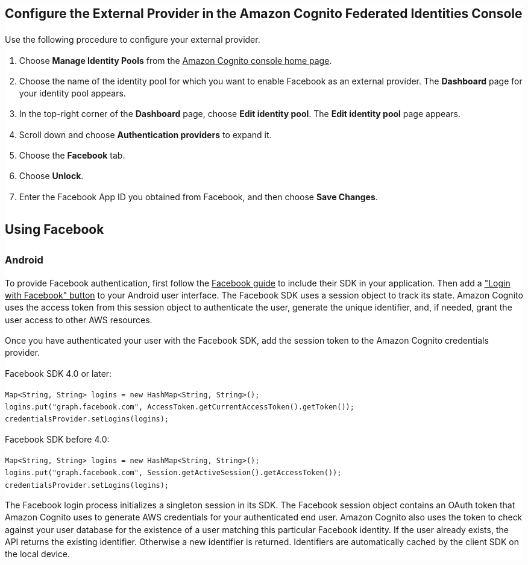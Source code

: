 ## Configure the External Provider in the Amazon Cognito Federated Identities Console<a name="configure-the-external-provider-in-the-amazon-cognito-console"></a>

Use the following procedure to configure your external provider\.

1. Choose **Manage Identity Pools** from the [Amazon Cognito console home page](https://console.aws.amazon.com/cognito/home)\.

1. Choose the name of the identity pool for which you want to enable Facebook as an external provider\. The **Dashboard** page for your identity pool appears\. 

1. In the top\-right corner of the **Dashboard** page, choose **Edit identity pool**\. The **Edit identity pool** page appears\. 

1. Scroll down and choose **Authentication providers** to expand it\. 

1. Choose the **Facebook** tab\. 

1. Choose **Unlock**\. 

1. Enter the Facebook App ID you obtained from Facebook, and then choose **Save Changes**\. 

## Using Facebook<a name="using-facebook"></a>

### Android<a name="using-facebook-1.android"></a>

 To provide Facebook authentication, first follow the [Facebook guide](https://developers.facebook.com/docs/android) to include their SDK in your application\. Then add a ["Login with Facebook" button](https://developers.facebook.com/docs/facebook-login/android) to your Android user interface\. The Facebook SDK uses a session object to track its state\. Amazon Cognito uses the access token from this session object to authenticate the user, generate the unique identifier, and, if needed, grant the user access to other AWS resources\. 

 Once you have authenticated your user with the Facebook SDK, add the session token to the Amazon Cognito credentials provider\. 

 Facebook SDK 4\.0 or later: 

```
Map<String, String> logins = new HashMap<String, String>();
logins.put("graph.facebook.com", AccessToken.getCurrentAccessToken().getToken());
credentialsProvider.setLogins(logins);
```

 Facebook SDK before 4\.0: 

```
Map<String, String> logins = new HashMap<String, String>();
logins.put("graph.facebook.com", Session.getActiveSession().getAccessToken());
credentialsProvider.setLogins(logins);
```

 The Facebook login process initializes a singleton session in its SDK\. The Facebook session object contains an OAuth token that Amazon Cognito uses to generate AWS credentials for your authenticated end user\. Amazon Cognito also uses the token to check against your user database for the existence of a user matching this particular Facebook identity\. If the user already exists, the API returns the existing identifier\. Otherwise a new identifier is returned\. Identifiers are automatically cached by the client SDK on the local device\. 
